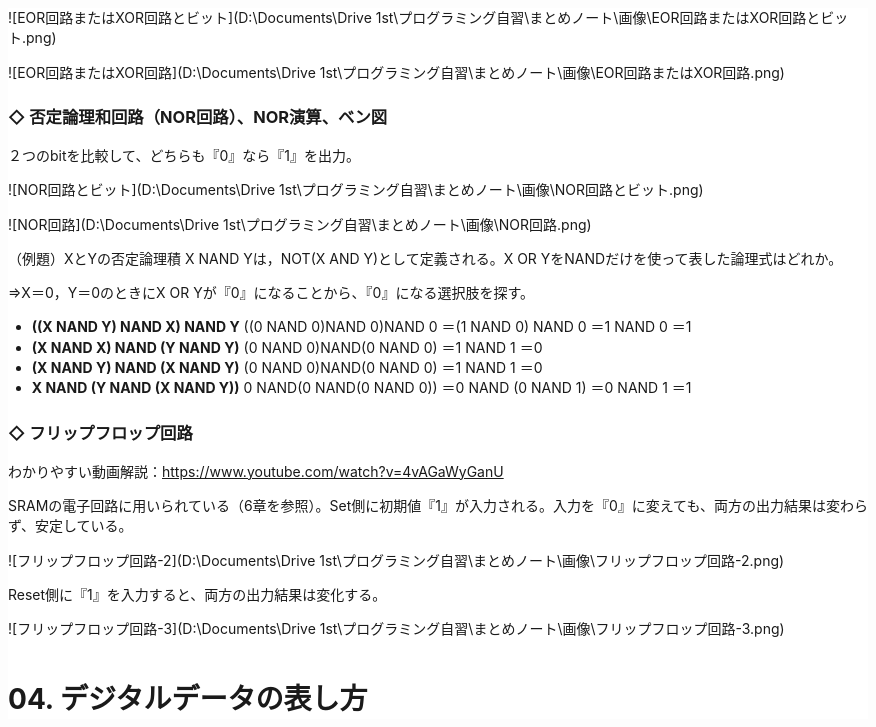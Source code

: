 ![EOR回路またはXOR回路とビット](D:\Documents\Drive 1st\プログラミング自習\まとめノート\画像\EOR回路またはXOR回路とビット.png)

![EOR回路またはXOR回路](D:\Documents\Drive 1st\プログラミング自習\まとめノート\画像\EOR回路またはXOR回路.png)



### ◇ 否定論理和回路（NOR回路）、NOR演算、ベン図

２つのbitを比較して、どちらも『0』なら『1』を出力。

![NOR回路とビット](D:\Documents\Drive 1st\プログラミング自習\まとめノート\画像\NOR回路とビット.png)

![NOR回路](D:\Documents\Drive 1st\プログラミング自習\まとめノート\画像\NOR回路.png)

（例題）XとYの否定論理積 X NAND Yは，NOT(X AND Y)として定義される。X OR YをNANDだけを使って表した論理式はどれか。

⇒X＝0，Y＝0のときにX OR Yが『0』になることから、『0』になる選択肢を探す。

- **((X NAND Y) NAND X) NAND Y**
  ((0 NAND 0)NAND 0)NAND 0
  ＝(1 NAND 0) NAND 0
  ＝1 NAND 0
  ＝1
- **(X NAND X) NAND (Y NAND Y)**
  (0 NAND 0)NAND(0 NAND 0)
  ＝1 NAND 1
  ＝0
- **(X NAND Y) NAND (X NAND Y)**
  (0 NAND 0)NAND(0 NAND 0)
  ＝1 NAND 1
  ＝0
- **X NAND (Y NAND (X NAND Y))**
  0 NAND(0 NAND(0 NAND 0))
  ＝0 NAND (0 NAND 1)
  ＝0 NAND 1
  ＝1



### ◇ フリップフロップ回路

わかりやすい動画解説：https://www.youtube.com/watch?v=4vAGaWyGanU

SRAMの電子回路に用いられている（6章を参照）。Set側に初期値『1』が入力される。入力を『0』に変えても、両方の出力結果は変わらず、安定している。

![フリップフロップ回路-2](D:\Documents\Drive 1st\プログラミング自習\まとめノート\画像\フリップフロップ回路-2.png)



Reset側に『1』を入力すると、両方の出力結果は変化する。

![フリップフロップ回路-3](D:\Documents\Drive 1st\プログラミング自習\まとめノート\画像\フリップフロップ回路-3.png)



# 04. デジタルデータの表し方
